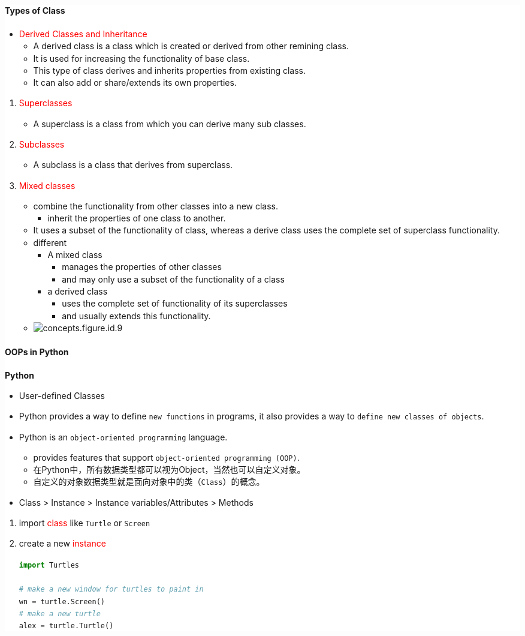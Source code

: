 
#### Types of Class

- <font color=red> Derived Classes and Inheritance </font>
  - A derived class is a class which is created or derived from other remining class.
  - It is used for increasing the functionality of base class.
  - This type of class derives and inherits properties from existing class.
  - It can also add or share/extends its own properties.

1. <font color=red> Superclasses </font>
   - A superclass is a class from which you can derive many sub classes.

2. <font color=red> Subclasses </font>
   - A subclass is a class that derives from superclass.

3. <font color=red> Mixed classes </font>
   - combine the functionality from other classes into a new class.
     - inherit the properties of one class to another.
   - It uses a subset of the functionality of class, whereas a derive class uses the complete set of superclass functionality.
   - different
     - A mixed class
       - manages the properties of other classes
       - and may only use a subset of the functionality of a class
     - a derived class
       - uses the complete set of functionality of its superclasses
       - and usually extends this functionality.
   - ![concepts.figure.id.9](https://i.imgur.com/VRvJI7o.gif)


#### OOPs in Python

**Python**
- User-defined Classes
- Python provides a way to define `new functions` in programs, it also provides a way to `define new classes of objects`.
- Python is an `object-oriented programming` language.
  - provides features that support `object-oriented programming (OOP)`.
  - 在Python中，所有数据类型都可以视为Object，当然也可以自定义对象。
  - 自定义的对象数据类型就是面向对象中的类（`Class`）的概念。

- Class > Instance > Instance variables/Attributes > Methods

1. import <font color=red> class </font> like `Turtle` or `Screen`

2. create a new <font color=red> instance </font>

    ```py
    import Turtles

    # make a new window for turtles to paint in
    wn = turtle.Screen()  
    # make a new turtle
    alex = turtle.Turtle()  
    ```
